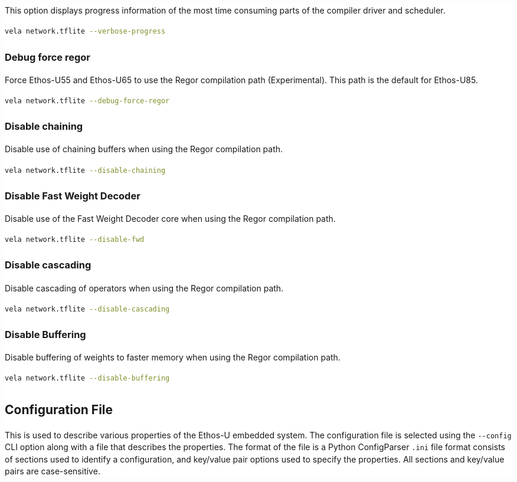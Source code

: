 This option displays progress information of the most time consuming parts of
the compiler driver and scheduler.  

```bash
vela network.tflite --verbose-progress
```

### Debug force regor

Force Ethos-U55 and Ethos-U65 to use the Regor compilation path (Experimental).
This path is the default for Ethos-U85.

```bash
vela network.tflite --debug-force-regor
```

### Disable chaining

Disable use of chaining buffers when using the Regor compilation path.

```bash
vela network.tflite --disable-chaining
```

### Disable Fast Weight Decoder

Disable use of the Fast Weight Decoder core when using the Regor compilation path.

```bash
vela network.tflite --disable-fwd
```

### Disable cascading

Disable cascading of operators when using the Regor compilation path.

```bash
vela network.tflite --disable-cascading
```

### Disable Buffering

Disable buffering of weights to faster memory when using the Regor compilation path.

```bash
vela network.tflite --disable-buffering
```

## Configuration File

This is used to describe various properties of the Ethos-U embedded system.  The
configuration file is selected using the `--config` CLI option along with a file
that describes the properties.  The format of the file is a Python ConfigParser
`.ini` file format consists of sections used to identify a configuration, and
key/value pair options used to specify the properties.  All sections and
key/value pairs are case-sensitive.
